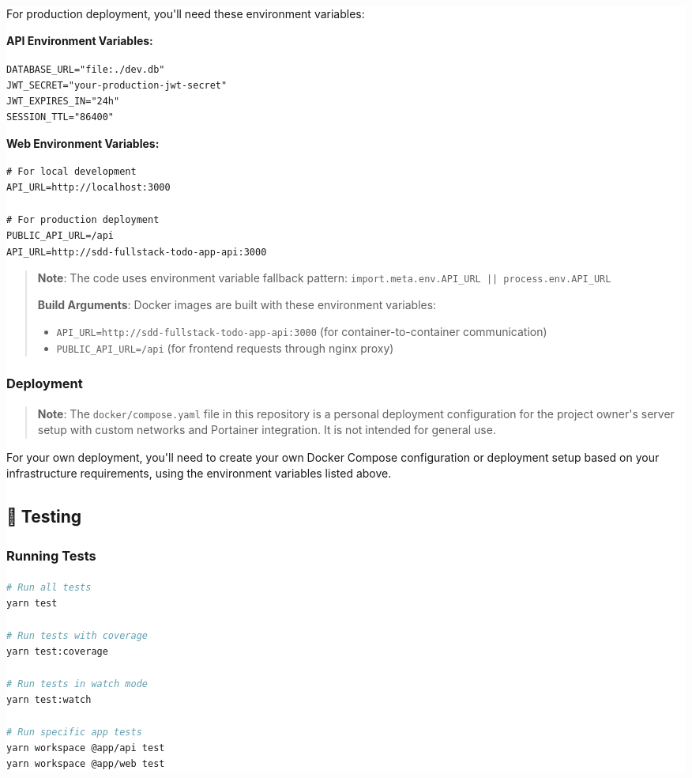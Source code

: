 For production deployment, you'll need these environment variables:

**API Environment Variables:**

```env
DATABASE_URL="file:./dev.db"
JWT_SECRET="your-production-jwt-secret"
JWT_EXPIRES_IN="24h"
SESSION_TTL="86400"
```

**Web Environment Variables:**

```env
# For local development
API_URL=http://localhost:3000

# For production deployment
PUBLIC_API_URL=/api
API_URL=http://sdd-fullstack-todo-app-api:3000
```

> **Note**: The code uses environment variable fallback pattern:
> `import.meta.env.API_URL || process.env.API_URL`
>
> **Build Arguments**: Docker images are built with these environment variables:
>
> - `API_URL=http://sdd-fullstack-todo-app-api:3000` (for container-to-container communication)
> - `PUBLIC_API_URL=/api` (for frontend requests through nginx proxy)

### Deployment

> **Note**: The `docker/compose.yaml` file in this repository is a personal deployment configuration
> for the project owner's server setup with custom networks and Portainer integration. It is not
> intended for general use.

For your own deployment, you'll need to create your own Docker Compose configuration or deployment
setup based on your infrastructure requirements, using the environment variables listed above.

## 🧪 Testing

### Running Tests

```bash
# Run all tests
yarn test

# Run tests with coverage
yarn test:coverage

# Run tests in watch mode
yarn test:watch

# Run specific app tests
yarn workspace @app/api test
yarn workspace @app/web test
```
